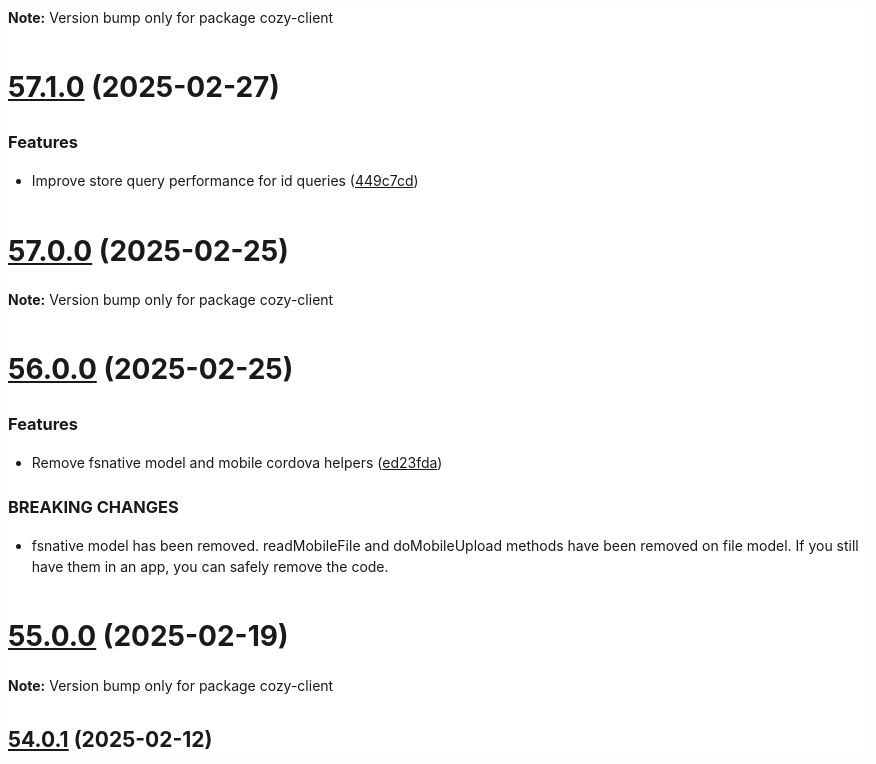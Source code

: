 **Note:** Version bump only for package cozy-client





# [57.1.0](https://github.com/cozy/cozy-client/compare/v57.0.0...v57.1.0) (2025-02-27)


### Features

* Improve store query performance for id queries ([449c7cd](https://github.com/cozy/cozy-client/commit/449c7cda12250f793a8bf23f96deab3f942b9be6))





# [57.0.0](https://github.com/cozy/cozy-client/compare/v56.0.0...v57.0.0) (2025-02-25)

**Note:** Version bump only for package cozy-client





# [56.0.0](https://github.com/cozy/cozy-client/compare/v55.1.0...v56.0.0) (2025-02-25)


### Features

* Remove fsnative model and mobile cordova helpers ([ed23fda](https://github.com/cozy/cozy-client/commit/ed23fdac4267d31ee6ccd78ca6e954e24549b957))


### BREAKING CHANGES

* fsnative model has been removed. readMobileFile and
doMobileUpload methods have been removed on file model. If you still
have them in an app, you can safely remove the code.





# [55.0.0](https://github.com/cozy/cozy-client/compare/v54.0.1...v55.0.0) (2025-02-19)

**Note:** Version bump only for package cozy-client





## [54.0.1](https://github.com/cozy/cozy-client/compare/v54.0.0...v54.0.1) (2025-02-12)
